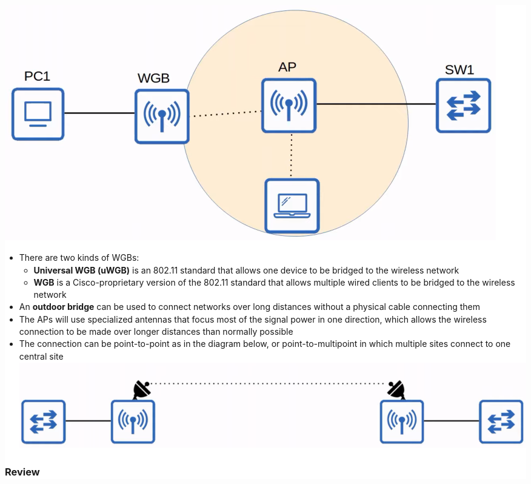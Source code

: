 ![](attachments/d4f391f97e3fb66349c414b7bdfcc724.png)
- There are two kinds of WGBs:
	- **Universal WGB (uWGB)** is an 802.11 standard that allows one device to be bridged to the wireless network
	- **WGB** is a Cisco-proprietary version of the 802.11 standard that allows multiple wired clients to be bridged to the wireless network
- An **outdoor bridge** can be used to connect networks over long distances without a physical cable connecting them
- The APs will use specialized antennas that focus most of the signal power in one direction, which allows the wireless connection to be made over longer distances than normally possible
- The connection can be point-to-point as in the diagram below, or point-to-multipoint in which multiple sites connect to one central site
![](attachments/d9278b165606eaab95ff330a497b1373.png)
### Review